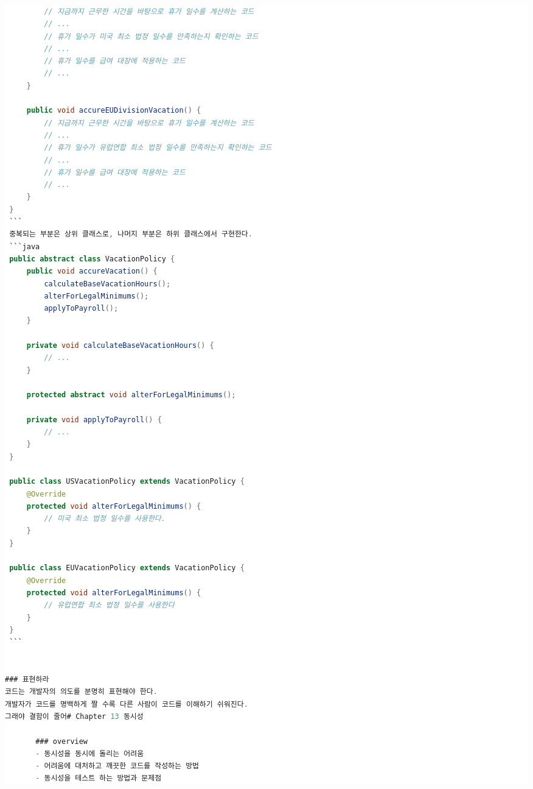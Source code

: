    ```java
            // 지금까지 근무한 시간을 바탕으로 휴가 일수를 계산하는 코드
            // ...
            // 휴가 일수가 미국 최소 법정 일수를 만족하는지 확인하는 코드
            // ...
            // 휴가 일수를 급여 대장에 적용하는 코드
            // ...
        }

        public void accureEUDivisionVacation() {
            // 지금까지 근무한 시간을 바탕으로 휴가 일수를 계산하는 코드
            // ...
            // 휴가 일수가 유럽연합 최소 법정 일수를 만족하는지 확인하는 코드
            // ...
            // 휴가 일수를 급여 대장에 적용하는 코드
            // ...
        }
    }
    ```
    중복되는 부분은 상위 클래스로, 나머지 부분은 하위 클래스에서 구현한다.
    ```java
    public abstract class VacationPolicy {
        public void accureVacation() {
            calculateBaseVacationHours();
            alterForLegalMinimums();
            applyToPayroll();
        }
    
        private void calculateBaseVacationHours() {
            // ...
        }

        protected abstract void alterForLegalMinimums();
    
        private void applyToPayroll() {
            // ...
        }
    }

    public class USVacationPolicy extends VacationPolicy {
        @Override
        protected void alterForLegalMinimums() {
            // 미국 최소 법정 일수를 사용한다.
        }
    }

    public class EUVacationPolicy extends VacationPolicy {
        @Override
        protected void alterForLegalMinimums() {
            // 유럽연합 최소 법정 일수를 사용한다
        }
    }
    ```


### 표현하라
코드는 개발자의 의도를 분명히 표현해야 한다.
개발자가 코드를 명백하게 짤 수록 다른 사람이 코드를 이해하기 쉬워진다.
그래야 결함이 줄어# Chapter 13 동시성
          
          ### overview
          - 동시성을 동시에 돌리는 어려움
          - 어려움에 대처하고 깨끗한 코드를 작성하는 방법
          - 동시성을 테스트 하는 방법과 문제점
   ```